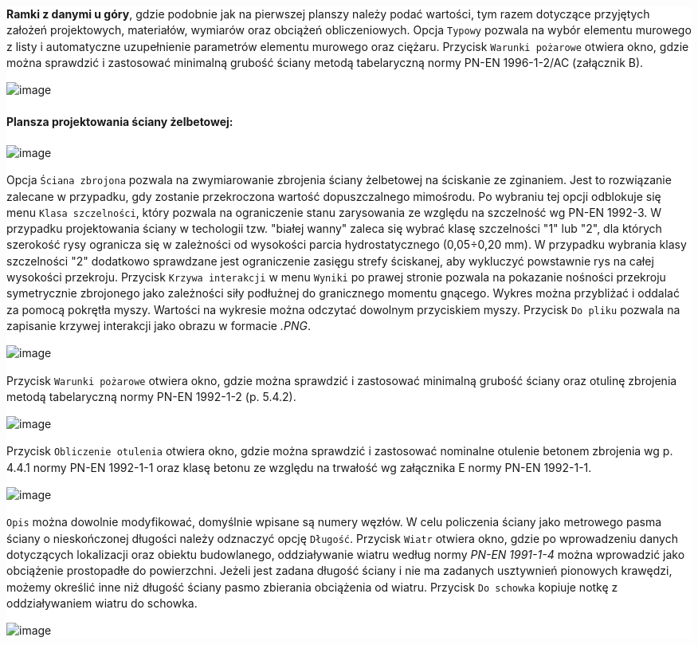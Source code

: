 **Ramki z danymi u góry**, gdzie podobnie jak na pierwszej planszy należy podać
wartości, tym razem dotyczące przyjętych założeń projektowych, materiałów, wymiarów
oraz obciążeń obliczeniowych. Opcja `Typowy` pozwala na wybór elementu murowego
z listy i automatyczne uzupełnienie parametrów elementu murowego oraz ciężaru.
Przycisk `Warunki pożarowe` otwiera okno, gdzie można sprawdzić i zastosować minimalną
grubość ściany metodą tabelaryczną normy PN-EN 1996-1-2/AC (załącznik B).

![image](https://github.com/user-attachments/assets/2e1e48cc-9f9c-42ef-ac1a-ed70f8cb2093)

#### Plansza projektowania ściany żelbetowej:

![image](https://github.com/user-attachments/assets/e9c9e2e1-c042-45dc-9c9c-7af2d76b33cd)

Opcja `Ściana zbrojona` pozwala na zwymiarowanie zbrojenia ściany żelbetowej na
ściskanie ze zginaniem. Jest to rozwiązanie zalecane w przypadku, gdy zostanie
przekroczona wartość dopuszczalnego mimośrodu. Po wybraniu tej opcji odblokuje się
menu `Klasa szczelności`, który pozwala na ograniczenie stanu zarysowania ze względu
na szczelność wg PN-EN 1992-3. W przypadku projektowania ściany w techologii tzw.
"białej wanny" zaleca się wybrać klasę szczelności "1" lub "2", dla których szerokość
rysy ogranicza się w zależności od wysokości parcia hydrostatycznego (0,05÷0,20 mm).
W przypadku wybrania klasy szczelności "2" dodatkowo sprawdzane jest ograniczenie
zasięgu strefy ściskanej, aby wykluczyć powstawnie rys na całej wysokości przekroju.
Przycisk `Krzywa interakcji` w menu `Wyniki` po prawej stronie pozwala na pokazanie
nośności przekroju symetrycznie zbrojonego jako zależności siły podłużnej do
granicznego momentu gnącego. Wykres można przybliżać i oddalać za pomocą pokrętła
myszy. Wartości na wykresie można odczytać dowolnym przyciskiem myszy. Przycisk
`Do pliku` pozwala na zapisanie krzywej interakcji jako obrazu w formacie *.PNG*.

![image](https://github.com/user-attachments/assets/0ff2b782-7125-4866-ab31-e15714bbeed4)

Przycisk `Warunki pożarowe` otwiera okno, gdzie można sprawdzić i zastosować minimalną
grubość ściany oraz otulinę zbrojenia metodą tabelaryczną normy PN-EN 1992-1-2 (p. 5.4.2).

![image](https://github.com/user-attachments/assets/65689cd8-06c5-423d-9018-c6b14ecb8c0c)

Przycisk `Obliczenie otulenia` otwiera okno, gdzie można sprawdzić i zastosować
nominalne otulenie betonem zbrojenia wg p. 4.4.1 normy PN-EN 1992-1-1 oraz
klasę betonu ze względu na trwałość wg załącznika E normy PN-EN 1992-1-1.

![image](https://github.com/user-attachments/assets/20dfea5e-05e1-4aec-b846-e3de466347f0)

`Opis` można dowolnie modyfikować, domyślnie wpisane są numery węzłów.
W celu policzenia ściany jako metrowego pasma ściany o nieskończonej długości
należy odznaczyć opcję `Długość`. Przycisk `Wiatr` otwiera okno, gdzie po
wprowadzeniu danych dotyczących lokalizacji oraz obiektu budowlanego,
oddziaływanie wiatru według normy *PN-EN 1991-1-4* można wprowadzić jako
obciążenie prostopadłe do powierzchni. Jeżeli jest zadana długość ściany i nie
ma zadanych usztywnień pionowych krawędzi, możemy określić inne niż długość
ściany pasmo zbierania obciążenia od wiatru. Przycisk `Do schowka` kopiuje
notkę z oddziaływaniem wiatru do schowka.

![image](https://github.com/user-attachments/assets/f47d0198-ea07-47cb-84ef-68b4e7ae306c)
